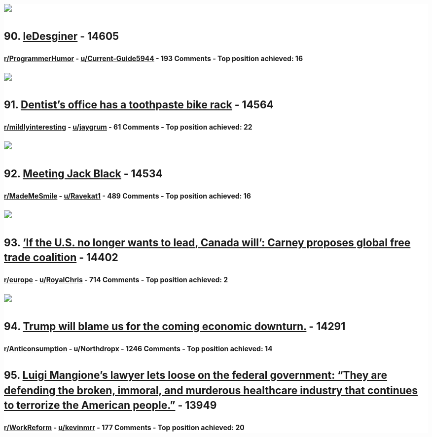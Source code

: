 <a href="https://i.redd.it/5u5dp0oybmse1.jpeg"><img src="https://b.thumbs.redditmedia.com/Kpw8o3Gt1y6LQ287mJdw_CJNMoQaIqxA-A2ncmjHvQo.jpg"></img></a>

## 90. [leDesginer](http://reddit.com/r/ProgrammerHumor/comments/1jqjq1n/ledesginer/) - 14605
#### [r/ProgrammerHumor](http://reddit.com/r/ProgrammerHumor) - [u/Current-Guide5944](http://reddit.com/u/Current-Guide5944) - 193 Comments - Top position achieved: 16

<a href="https://i.redd.it/rdfj3ktqpmse1.png"><img src="https://a.thumbs.redditmedia.com/uUiOoeslhMu38sH8tLPr6Muamjh456Lixpa5Y93IP34.jpg"></img></a>

## 91. [Dentist’s office has a toothpaste bike rack](http://reddit.com/r/mildlyinteresting/comments/1jqvbaa/dentists_office_has_a_toothpaste_bike_rack/) - 14564
#### [r/mildlyinteresting](http://reddit.com/r/mildlyinteresting) - [u/jaygrum](http://reddit.com/u/jaygrum) - 61 Comments - Top position achieved: 22

<a href="https://i.redd.it/ggsqknopxose1.jpeg"><img src="https://b.thumbs.redditmedia.com/pDAf3k8qypdK3JVejfXDpBFZNQBBC-Z0m6J1UihGp1E.jpg"></img></a>

## 92. [Meeting Jack Black](http://reddit.com/r/MadeMeSmile/comments/1jqubhh/meeting_jack_black/) - 14534
#### [r/MadeMeSmile](http://reddit.com/r/MadeMeSmile) - [u/Ravekat1](http://reddit.com/u/Ravekat1) - 489 Comments - Top position achieved: 16

<a href="https://v.redd.it/ph2vo42iqose1"><img src="https://external-preview.redd.it/cnRnbTRreWhxb3NlMTP6Kh6Dk5ZhtOzJbguVt-LpHmEpF4xqt3U_RZfKdIze.png?width=140&amp;height=140&amp;crop=140:140,smart&amp;format=jpg&amp;v=enabled&amp;lthumb=true&amp;s=4308bae17a52ab70c1ab82809b48dbff95e03a26"></img></a>

## 93. [‘If the U.S. no longer wants to lead, Canada will’: Carney proposes global free trade coalition](http://reddit.com/r/europe/comments/1jqp9bt/if_the_us_no_longer_wants_to_lead_canada_will/) - 14402
#### [r/europe](http://reddit.com/r/europe) - [u/RoyalChris](http://reddit.com/u/RoyalChris) - 714 Comments - Top position achieved: 2

<a href="https://globalnews.ca/video/11114051/if-the-u-s-no-longer-wants-to-lead-canada-will-carney-proposes-global-free-trade-coalition/"><img src="https://b.thumbs.redditmedia.com/KCk3lBz4vaA6AKrSYQSM82h8paSN2cCUrY2WJVUu3pc.jpg"></img></a>

## 94. [Trump will blame us for the coming economic downturn.](http://reddit.com/r/Anticonsumption/comments/1jqjp6q/trump_will_blame_us_for_the_coming_economic/) - 14291
#### [r/Anticonsumption](http://reddit.com/r/Anticonsumption) - [u/Northdropx](http://reddit.com/u/Northdropx) - 1246 Comments - Top position achieved: 14

## 95. [Luigi Mangione’s lawyer lets loose on the federal government: “They are defending the broken, immoral, and murderous healthcare industry that continues to terrorize the American people.”](http://reddit.com/r/WorkReform/comments/1jqks4m/luigi_mangiones_lawyer_lets_loose_on_the_federal/) - 13949
#### [r/WorkReform](http://reddit.com/r/WorkReform) - [u/kevinmrr](http://reddit.com/u/kevinmrr) - 177 Comments - Top position achieved: 20
